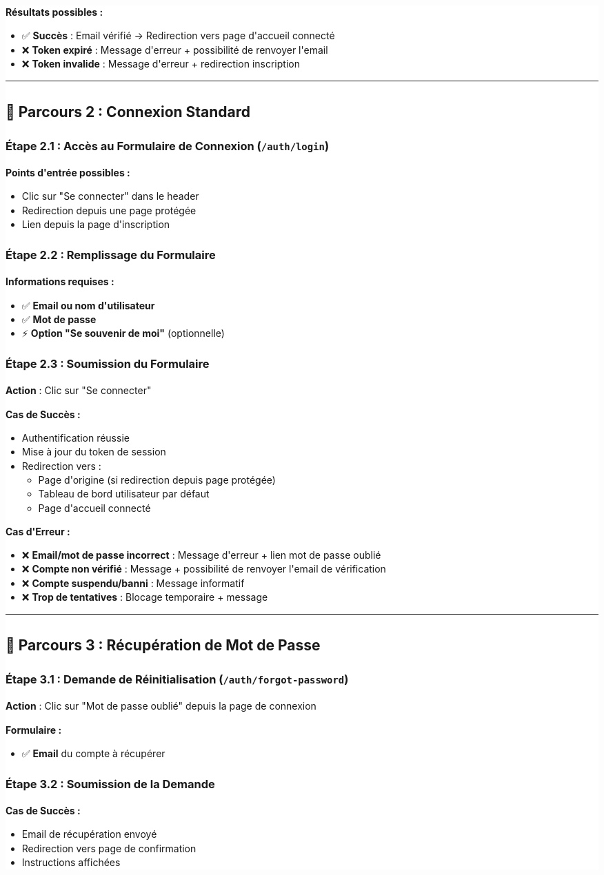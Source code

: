 **Résultats possibles :**
- ✅ **Succès** : Email vérifié → Redirection vers page d'accueil connecté
- ❌ **Token expiré** : Message d'erreur + possibilité de renvoyer l'email
- ❌ **Token invalide** : Message d'erreur + redirection inscription

---

## 🔐 Parcours 2 : Connexion Standard

### Étape 2.1 : Accès au Formulaire de Connexion (`/auth/login`)
**Points d'entrée possibles :**
- Clic sur "Se connecter" dans le header
- Redirection depuis une page protégée
- Lien depuis la page d'inscription

### Étape 2.2 : Remplissage du Formulaire
**Informations requises :**
- ✅ **Email ou nom d'utilisateur**
- ✅ **Mot de passe**
- ⚡ **Option "Se souvenir de moi"** (optionnelle)

### Étape 2.3 : Soumission du Formulaire
**Action** : Clic sur "Se connecter"

**Cas de Succès :**
- Authentification réussie
- Mise à jour du token de session
- Redirection vers :
  - Page d'origine (si redirection depuis page protégée)
  - Tableau de bord utilisateur par défaut
  - Page d'accueil connecté

**Cas d'Erreur :**
- ❌ **Email/mot de passe incorrect** : Message d'erreur + lien mot de passe oublié
- ❌ **Compte non vérifié** : Message + possibilité de renvoyer l'email de vérification
- ❌ **Compte suspendu/banni** : Message informatif
- ❌ **Trop de tentatives** : Blocage temporaire + message

---

## 🔄 Parcours 3 : Récupération de Mot de Passe

### Étape 3.1 : Demande de Réinitialisation (`/auth/forgot-password`)
**Action** : Clic sur "Mot de passe oublié" depuis la page de connexion

**Formulaire :**
- ✅ **Email** du compte à récupérer

### Étape 3.2 : Soumission de la Demande
**Cas de Succès :**
- Email de récupération envoyé
- Redirection vers page de confirmation
- Instructions affichées
